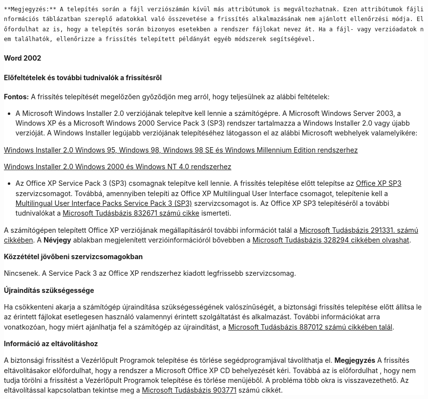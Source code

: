     **Megjegyzés:** A telepítés során a fájl verziószámán kívül más attribútumok is megváltozhatnak. Ezen attribútumok fájlinformációs táblázatban szereplő adatokkal való összevetése a frissítés alkalmazásának nem ajánlott ellenőrzési módja. Előfordulhat az is, hogy a telepítés során bizonyos esetekben a rendszer fájlokat nevez át. Ha a fájl- vagy verzióadatok nem találhatók, ellenőrizze a frissítés telepített példányát egyéb módszerek segítségével.

#### Word 2002

#### Előfeltételek és további tudnivalók a frissítésről

**Fontos:** A frissítés telepítését megelőzően győződjön meg arról, hogy teljesülnek az alábbi feltételek:

-   A Microsoft Windows Installer 2.0 verziójának telepítve kell lennie a számítógépre. A Microsoft Windows Server 2003, a Windows XP és a Microsoft Windows 2000 Service Pack 3 (SP3) rendszer tartalmazza a Windows Installer 2.0 vagy újabb verzióját. A Windows Installer legújabb verziójának telepítéséhez látogasson el az alábbi Microsoft webhelyek valamelyikére:

[Windows Installer 2.0 Windows 95, Windows 98, Windows 98 SE és Windows Millennium Edition rendszerhez](http://go.microsoft.com/fwlink/?linkid=33337)

[Windows Installer 2.0 Windows 2000 és Windows NT 4.0 rendszerhez](http://go.microsoft.com/fwlink/?linkid=33338)

-   Az Office XP Service Pack 3 (SP3) csomagnak telepítve kell lennie. A frissítés telepítése előtt telepítse az [Office XP SP3](http://www.microsoft.com/downloads/details.aspx?familyid=85af7bfd-6f69-4289-8bd1-eb966bcdfb5e) szervizcsomagot. Továbbá, amennyiben telepíti az Office XP Multilingual User Interface csomagot, telepítenie kell a [Multilingual User Interface Packs Service Pack 3 (SP3)](http://www.microsoft.com/downloads/details.aspx?familyid=3c0a106c-fff1-4768-b3ab-483e46e73f7b) szervizcsomagot is. Az Office XP SP3 telepítéséről a további tudnivalókat a [Microsoft Tudásbázis 832671 számú cikke](http://support.microsoft.com/default.aspx?scid=kb;%5bln%5d;832671) ismerteti.

A számítógépen telepített Office XP verziójának megállapításáról további információt talál a [Microsoft Tudásbázis 291331. számú cikkében](http://support.microsoft.com/kb/291331). A **Névjegy** ablakban megjelenített verzióinformációról bővebben a [Microsoft Tudásbázis 328294 cikkében olvashat](http://support.microsoft.com/kb/328294).

**Közzététel jövőbeni szervizcsomagokban**

Nincsenek. A Service Pack 3 az Office XP rendszerhez kiadott legfrissebb szervizcsomag.

**Újraindítás szükségessége**

Ha csökkenteni akarja a számítógép újraindítása szükségességének valószínűségét, a biztonsági frissítés telepítése előtt állítsa le az érintett fájlokat esetlegesen használó valamennyi érintett szolgáltatást és alkalmazást. További információkat arra vonatkozóan, hogy miért ajánlhatja fel a számítógép az újraindítást, a [Microsoft Tudásbázis 887012 számú cikkében talál](http://support.microsoft.com/kb/887012).

**Információ az eltávolításhoz**

A biztonsági frissítést a Vezérlőpult Programok telepítése és törlése segédprogramjával távolíthatja el.
**Megjegyzés** A frissítés eltávolításakor előfordulhat, hogy a rendszer a Microsoft Office XP CD behelyezését kéri. Továbbá az is előfordulhat , hogy nem tudja törölni a frissítést a Vezérlőpult Programok telepítése és törlése menüjéből. A probléma több okra is visszavezethető. Az eltávolítással kapcsolatban tekintse meg a [Microsoft Tudásbázis 903771](http://support.microsoft.com/kb/903771) számú cikkét.
